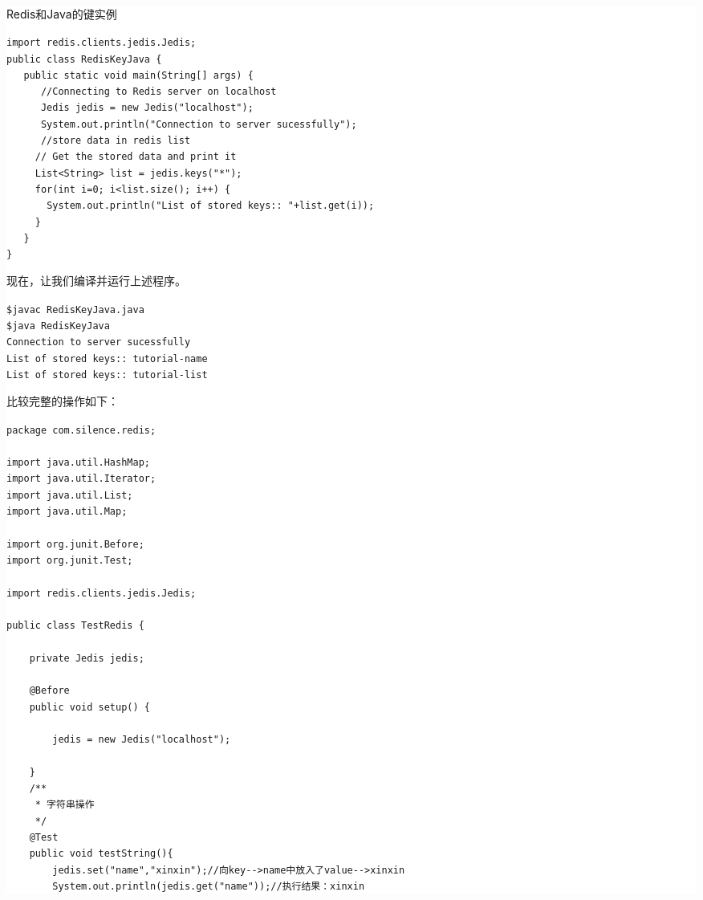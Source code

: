 Redis和Java的键实例

	import redis.clients.jedis.Jedis;
	public class RedisKeyJava {
	   public static void main(String[] args) {
	      //Connecting to Redis server on localhost
	      Jedis jedis = new Jedis("localhost");
	      System.out.println("Connection to server sucessfully");
	      //store data in redis list
	     // Get the stored data and print it
	     List<String> list = jedis.keys("*");
	     for(int i=0; i<list.size(); i++) {
	       System.out.println("List of stored keys:: "+list.get(i));
	     }
	   }
	}

现在，让我们编译并运行上述程序。

	$javac RedisKeyJava.java
	$java RedisKeyJava
	Connection to server sucessfully
	List of stored keys:: tutorial-name
	List of stored keys:: tutorial-list

比较完整的操作如下：
	
	package com.silence.redis;
	
	import java.util.HashMap;
	import java.util.Iterator;
	import java.util.List;
	import java.util.Map;
	
	import org.junit.Before;
	import org.junit.Test;
	
	import redis.clients.jedis.Jedis;
	
	public class TestRedis {
	
		private Jedis jedis;
	
		@Before
		public void setup() {
			
			jedis = new Jedis("localhost");
	
		}
		/**
		 * 字符串操作
		 */
		@Test
		public void testString(){
			jedis.set("name","xinxin");//向key-->name中放入了value-->xinxin
			System.out.println(jedis.get("name"));//执行结果：xinxin  
			